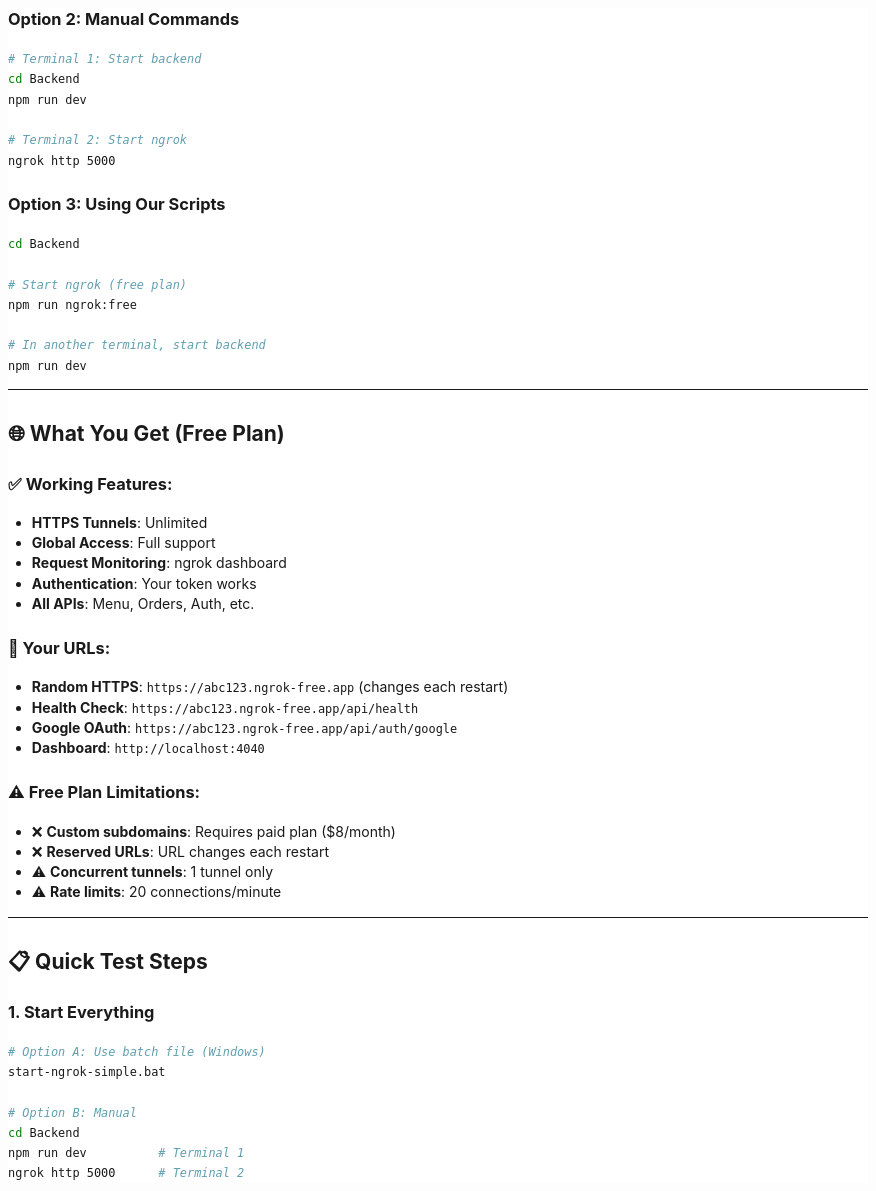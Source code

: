 ### **Option 2: Manual Commands**
```bash
# Terminal 1: Start backend
cd Backend
npm run dev

# Terminal 2: Start ngrok
ngrok http 5000
```

### **Option 3: Using Our Scripts**
```bash
cd Backend

# Start ngrok (free plan)
npm run ngrok:free

# In another terminal, start backend
npm run dev
```

---

## 🌐 **What You Get (Free Plan)**

### **✅ Working Features:**
- **HTTPS Tunnels**: Unlimited
- **Global Access**: Full support  
- **Request Monitoring**: ngrok dashboard
- **Authentication**: Your token works
- **All APIs**: Menu, Orders, Auth, etc.

### **🔗 Your URLs:**
- **Random HTTPS**: `https://abc123.ngrok-free.app` (changes each restart)
- **Health Check**: `https://abc123.ngrok-free.app/api/health`
- **Google OAuth**: `https://abc123.ngrok-free.app/api/auth/google`
- **Dashboard**: `http://localhost:4040`

### **⚠️ Free Plan Limitations:**
- ❌ **Custom subdomains**: Requires paid plan ($8/month)
- ❌ **Reserved URLs**: URL changes each restart
- ⚠️ **Concurrent tunnels**: 1 tunnel only
- ⚠️ **Rate limits**: 20 connections/minute

---

## 📋 **Quick Test Steps**

### **1. Start Everything**
```bash
# Option A: Use batch file (Windows)
start-ngrok-simple.bat

# Option B: Manual
cd Backend
npm run dev          # Terminal 1
ngrok http 5000      # Terminal 2
```
